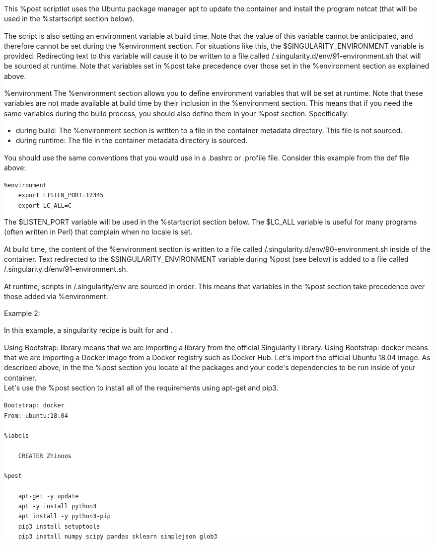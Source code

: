 This %post scriptlet uses the Ubuntu package manager apt to update the container and install the program netcat (that will be used in the %startscript section below).

The script is also setting an environment variable at build time. Note that the value of this variable cannot be anticipated, and therefore cannot be set during the %environment section. For situations like this, the $SINGULARITY_ENVIRONMENT variable is provided. Redirecting text to this variable will cause it to be written to a file called /.singularity.d/env/91-environment.sh that will be sourced at runtime. Note that variables set in %post take precedence over those set in the %environment section as explained above.

%environment
The %environment section allows you to define environment variables that will be set at runtime. Note that these variables are not made available at build time by their inclusion in the %environment section. This means that if you need the same variables during the build process, you should also define them in your %post section. Specifically:

+	during build: The %environment section is written to a file in the container metadata directory. This file is not sourced.
+	during runtime: The file in the container metadata directory is sourced.

You should use the same conventions that you would use in a .bashrc or .profile file. Consider this example from the def file above:

```diff
%environment
    export LISTEN_PORT=12345
    export LC_ALL=C
```

The $LISTEN_PORT variable will be used in the %startscript section below. The $LC_ALL variable is useful for many programs (often written in Perl) that complain when no locale is set.

At build time, the content of the %environment section is written to a file called /.singularity.d/env/90-environment.sh inside of the container. Text redirected to the $SINGULARITY_ENVIRONMENT variable during %post (see below) is added to a file called /.singularity.d/env/91-environment.sh.

At runtime, scripts in /.singularity/env are sourced in order. This means that variables in the %post section take precedence over those added via %environment.

Example 2:

In this example, a singularity recipe is built for ![features.py](https://github.com/zhinoos/SingularityTutorial/blob/master/features.py) and ![model.py](model.py).

Using Bootstrap: library means that we are importing a library from the official Singularity Library. 
Using Bootstrap: docker means that we are importing a Docker image from a Docker registry such as Docker Hub. Let's import the official Ubuntu 18.04 image.
As described above, in the the %post section you locate all the packages and your code's dependencies to be run inside of your container.  
Let's use the %post section to install all of the requirements using apt-get and pip3.


```diff
Bootstrap: docker
From: ubuntu:18.04

%labels

    CREATER Zhinoos

%post
     
    apt-get -y update
    apt -y install python3
    apt install -y python3-pip
    pip3 install setuptools
    pip3 install numpy scipy pandas sklearn simplejson glob3
```
